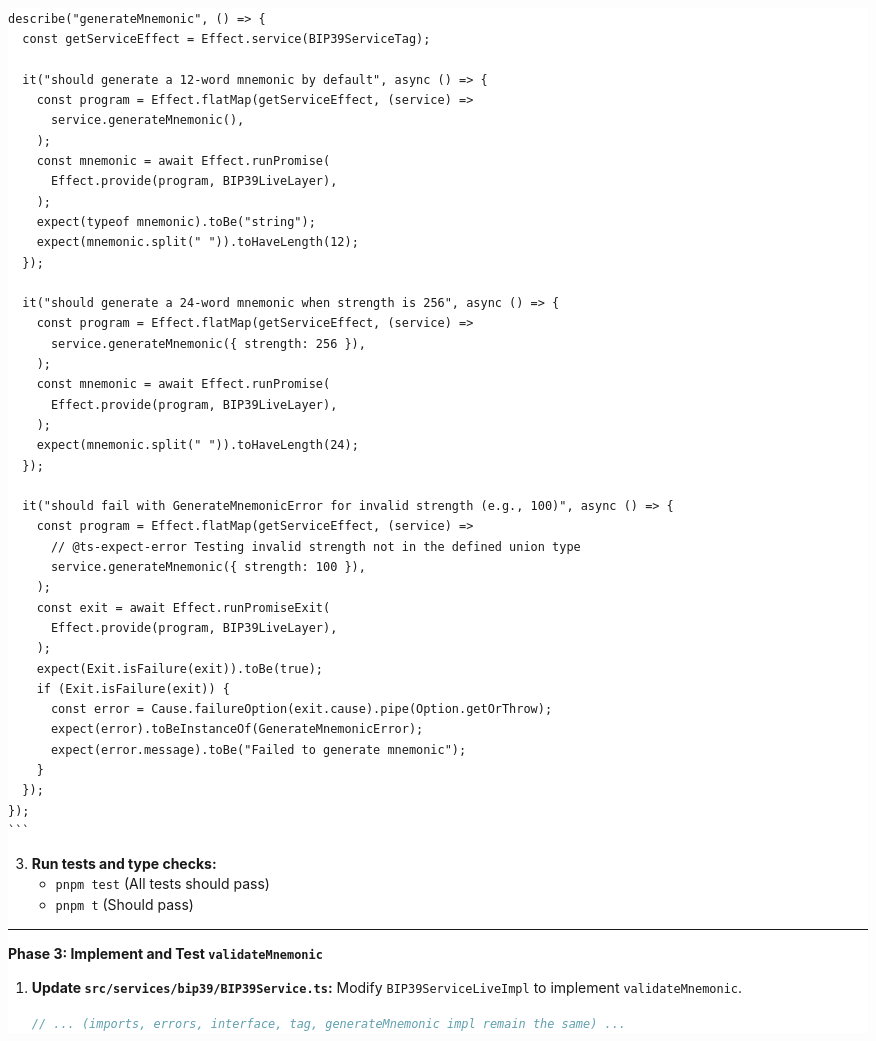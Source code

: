     describe("generateMnemonic", () => {
      const getServiceEffect = Effect.service(BIP39ServiceTag);

      it("should generate a 12-word mnemonic by default", async () => {
        const program = Effect.flatMap(getServiceEffect, (service) =>
          service.generateMnemonic(),
        );
        const mnemonic = await Effect.runPromise(
          Effect.provide(program, BIP39LiveLayer),
        );
        expect(typeof mnemonic).toBe("string");
        expect(mnemonic.split(" ")).toHaveLength(12);
      });

      it("should generate a 24-word mnemonic when strength is 256", async () => {
        const program = Effect.flatMap(getServiceEffect, (service) =>
          service.generateMnemonic({ strength: 256 }),
        );
        const mnemonic = await Effect.runPromise(
          Effect.provide(program, BIP39LiveLayer),
        );
        expect(mnemonic.split(" ")).toHaveLength(24);
      });

      it("should fail with GenerateMnemonicError for invalid strength (e.g., 100)", async () => {
        const program = Effect.flatMap(getServiceEffect, (service) =>
          // @ts-expect-error Testing invalid strength not in the defined union type
          service.generateMnemonic({ strength: 100 }),
        );
        const exit = await Effect.runPromiseExit(
          Effect.provide(program, BIP39LiveLayer),
        );
        expect(Exit.isFailure(exit)).toBe(true);
        if (Exit.isFailure(exit)) {
          const error = Cause.failureOption(exit.cause).pipe(Option.getOrThrow);
          expect(error).toBeInstanceOf(GenerateMnemonicError);
          expect(error.message).toBe("Failed to generate mnemonic");
        }
      });
    });
    ```

3.  **Run tests and type checks:**
    - `pnpm test` (All tests should pass)
    - `pnpm t` (Should pass)

---

**Phase 3: Implement and Test `validateMnemonic`**

1.  **Update `src/services/bip39/BIP39Service.ts`:**
    Modify `BIP39ServiceLiveImpl` to implement `validateMnemonic`.

    ```typescript
    // ... (imports, errors, interface, tag, generateMnemonic impl remain the same) ...
